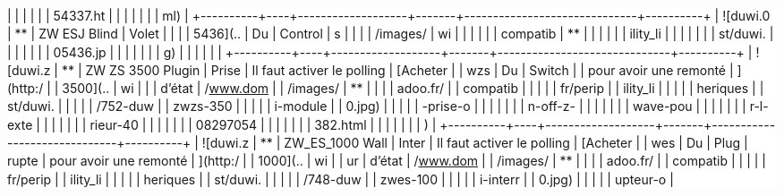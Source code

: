 |          |    |                   |       |                              | 54337.ht |
|          |    |                   |       |                              | ml)      |
+----------+----+-------------------+-------+------------------------------+----------+
| ![duwi.0 | ** | ZW ESJ Blind      | Volet |                              |          |
| 5436](.. | Du | Control           | s     |                              |          |
| /images/ | wi |                   |       |                              |          |
| compatib | ** |                   |       |                              |          |
| ility_li |    |                   |       |                              |          |
| st/duwi. |    |                   |       |                              |          |
| 05436.jp |    |                   |       |                              |          |
| g)       |    |                   |       |                              |          |
+----------+----+-------------------+-------+------------------------------+----------+
| ![duwi.z | ** | ZW ZS 3500 Plugin | Prise | Il faut activer le polling   | [Acheter |
| wzs      | Du | Switch            |       | pour avoir une remonté       | ](http:/ |
| 3500](.. | wi |                   |       | d’état                       | /www.dom |
| /images/ | ** |                   |       |                              | adoo.fr/ |
| compatib |    |                   |       |                              | fr/perip |
| ility_li |    |                   |       |                              | heriques |
| st/duwi. |    |                   |       |                              | /752-duw |
| zwzs-350 |    |                   |       |                              | i-module |
| 0.jpg)   |    |                   |       |                              | -prise-o |
|          |    |                   |       |                              | n-off-z- |
|          |    |                   |       |                              | wave-pou |
|          |    |                   |       |                              | r-l-exte |
|          |    |                   |       |                              | rieur-40 |
|          |    |                   |       |                              | 08297054 |
|          |    |                   |       |                              | 382.html |
|          |    |                   |       |                              | )        |
+----------+----+-------------------+-------+------------------------------+----------+
| ![duwi.z | ** | ZW\_ES\_1000 Wall | Inter | Il faut activer le polling   | [Acheter |
| wes      | Du | Plug              | rupte | pour avoir une remonté       | ](http:/ |
| 1000](.. | wi |                   | ur    | d’état                       | /www.dom |
| /images/ | ** |                   |       |                              | adoo.fr/ |
| compatib |    |                   |       |                              | fr/perip |
| ility_li |    |                   |       |                              | heriques |
| st/duwi. |    |                   |       |                              | /748-duw |
| zwes-100 |    |                   |       |                              | i-interr |
| 0.jpg)   |    |                   |       |                              | upteur-o |